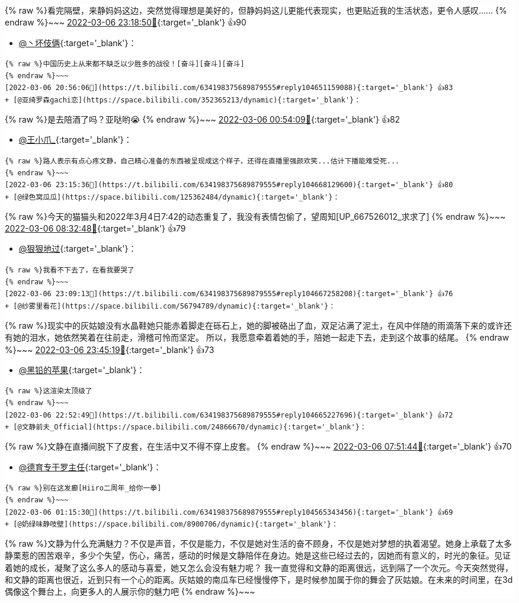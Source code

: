{% raw %}看完隔壁，来静妈妈这边，突然觉得理想是美好的，但静妈妈这儿更能代表现实，也更贴近我的生活状态，更令人感叹……
{% endraw %}~~~
[2022-03-06 23:18:50🔗](https://t.bilibili.com/634198375689879555#reply104668570608){:target='_blank'} 👍90
+ [@丶坏伎俩](https://space.bilibili.com/12315558/dynamic){:target='_blank'}：
~~~
{% raw %}中国历史上从来都不缺乏以少胜多的战役！[奋斗][奋斗][奋斗]
{% endraw %}~~~
[2022-03-06 20:56:06🔗](https://t.bilibili.com/634198375689879555#reply104651159088){:target='_blank'} 👍83
+ [@亚绮罗森gachi恋](https://space.bilibili.com/352365213/dynamic){:target='_blank'}：
~~~
{% raw %}是去陪酒了吗？亚哒哟😭
{% endraw %}~~~
[2022-03-06 00:54:09🔗](https://t.bilibili.com/634198375689879555#reply104563852944){:target='_blank'} 👍82
+ [@王小爪_](https://space.bilibili.com/13534199/dynamic){:target='_blank'}：
~~~
{% raw %}路人表示有点心疼文静，自己精心准备的东西被呈现成这个样子，还得在直播里强颜欢笑...估计下播能难受死...
{% endraw %}~~~
[2022-03-06 23:15:36🔗](https://t.bilibili.com/634198375689879555#reply104668129600){:target='_blank'} 👍80
+ [@绿色窝瓜瓜](https://space.bilibili.com/125362484/dynamic){:target='_blank'}：
~~~
{% raw %}今天的猫猫头和2022年3月4日7:42的动态重复了，我没有表情包偷了，望周知[UP_667526012_求求了]
{% endraw %}~~~
[2022-03-06 08:32:48🔗](https://t.bilibili.com/634198375689879555#reply104577784592){:target='_blank'} 👍79
+ [@狠狠地过](https://space.bilibili.com/311349341/dynamic){:target='_blank'}：
~~~
{% raw %}我看不下去了，在看我要哭了
{% endraw %}~~~
[2022-03-06 23:09:13🔗](https://t.bilibili.com/634198375689879555#reply104667258208){:target='_blank'} 👍76
+ [@纱雾里看花](https://space.bilibili.com/56794789/dynamic){:target='_blank'}：
~~~
{% raw %}现实中的灰姑娘没有水晶鞋她只能赤着脚走在砾石上，她的脚被硌出了血，双足沾满了泥土，在风中伴随的雨滴落下来的或许还有她的泪水，她依然笑着在往前走，滑稽可怜而坚定。
所以，我愿意牵着着她的手，陪她一起走下去，走到这个故事的结尾。
{% endraw %}~~~
[2022-03-06 23:45:19🔗](https://t.bilibili.com/634198375689879555#reply104671588944){:target='_blank'} 👍73
+ [@黑铅的苹果](https://space.bilibili.com/14981758/dynamic){:target='_blank'}：
~~~
{% raw %}这渲染太顶级了
{% endraw %}~~~
[2022-03-06 22:52:49🔗](https://t.bilibili.com/634198375689879555#reply104665227696){:target='_blank'} 👍72
+ [@文静前夫_Official](https://space.bilibili.com/24866670/dynamic){:target='_blank'}：
~~~
{% raw %}文静在直播间脱下了皮套，在生活中又不得不穿上皮套。
{% endraw %}~~~
[2022-03-06 07:51:44🔗](https://t.bilibili.com/634198375689879555#reply104575809616){:target='_blank'} 👍70
+ [@德育专干罗主任](https://space.bilibili.com/23256482/dynamic){:target='_blank'}：
~~~
{% raw %}别在这发癫[Hiiro二周年_给你一拳]
{% endraw %}~~~
[2022-03-06 01:15:30🔗](https://t.bilibili.com/634198375689879555#reply104565343456){:target='_blank'} 👍69
+ [@奶绿味静吱壁](https://space.bilibili.com/8900706/dynamic){:target='_blank'}：
~~~
{% raw %}文静为什么充满魅力？不仅是声音，不仅是能力，不仅是她对生活的奋不顾身，不仅是她对梦想的执着渴望。她身上承载了太多静栗惹的困苦艰辛，多少个失望，伤心，痛苦，感动的时候是文静陪伴在身边。她是这些已经过去的，因她而有意义的，时光的象征。见证着她的成长，凝聚了这么多人的感动与喜爱，她又怎么会没有魅力呢？
我一直觉得和文静的距离很远，远到隔了一个次元。今天突然觉得，和文静的距离也很近，近到只有一个心的距离。灰姑娘的南瓜车已经慢慢停下，是时候参加属于你的舞会了灰姑娘。在未来的时间里，在3d偶像这个舞台上，向更多人的人展示你的魅力吧
{% endraw %}~~~